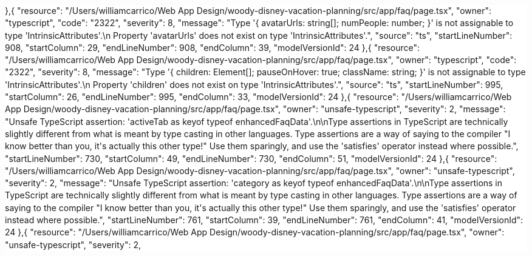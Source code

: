 },{
	"resource": "/Users/williamcarrico/Web App Design/woody-disney-vacation-planning/src/app/faq/page.tsx",
	"owner": "typescript",
	"code": "2322",
	"severity": 8,
	"message": "Type '{ avatarUrls: string[]; numPeople: number; }' is not assignable to type 'IntrinsicAttributes'.\n  Property 'avatarUrls' does not exist on type 'IntrinsicAttributes'.",
	"source": "ts",
	"startLineNumber": 908,
	"startColumn": 29,
	"endLineNumber": 908,
	"endColumn": 39,
	"modelVersionId": 24
},{
	"resource": "/Users/williamcarrico/Web App Design/woody-disney-vacation-planning/src/app/faq/page.tsx",
	"owner": "typescript",
	"code": "2322",
	"severity": 8,
	"message": "Type '{ children: Element[]; pauseOnHover: true; className: string; }' is not assignable to type 'IntrinsicAttributes'.\n  Property 'children' does not exist on type 'IntrinsicAttributes'.",
	"source": "ts",
	"startLineNumber": 995,
	"startColumn": 26,
	"endLineNumber": 995,
	"endColumn": 33,
	"modelVersionId": 24
},{
	"resource": "/Users/williamcarrico/Web App Design/woody-disney-vacation-planning/src/app/faq/page.tsx",
	"owner": "unsafe-typescript",
	"severity": 2,
	"message": "Unsafe TypeScript assertion: 'activeTab as keyof typeof enhancedFaqData'.\n\nType assertions in TypeScript are technically slightly different from what is meant by type casting in other languages. Type assertions are a way of saying to the compiler \"I know better than you, it's actually this other type!\" Use them sparingly, and use the 'satisfies' operator instead where possible.",
	"startLineNumber": 730,
	"startColumn": 49,
	"endLineNumber": 730,
	"endColumn": 51,
	"modelVersionId": 24
},{
	"resource": "/Users/williamcarrico/Web App Design/woody-disney-vacation-planning/src/app/faq/page.tsx",
	"owner": "unsafe-typescript",
	"severity": 2,
	"message": "Unsafe TypeScript assertion: 'category as keyof typeof enhancedFaqData'.\n\nType assertions in TypeScript are technically slightly different from what is meant by type casting in other languages. Type assertions are a way of saying to the compiler \"I know better than you, it's actually this other type!\" Use them sparingly, and use the 'satisfies' operator instead where possible.",
	"startLineNumber": 761,
	"startColumn": 39,
	"endLineNumber": 761,
	"endColumn": 41,
	"modelVersionId": 24
},{
	"resource": "/Users/williamcarrico/Web App Design/woody-disney-vacation-planning/src/app/faq/page.tsx",
	"owner": "unsafe-typescript",
	"severity": 2,